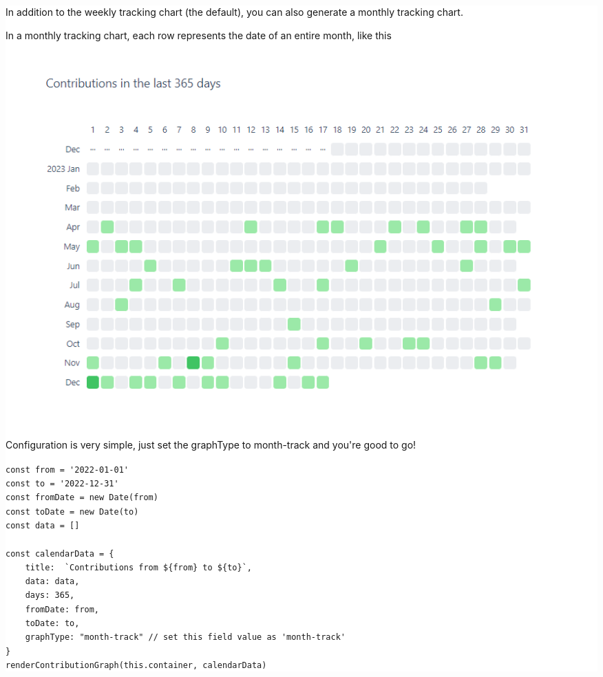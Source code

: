 In addition to the weekly tracking chart (the default), you can also generate a monthly tracking chart.

In a monthly tracking chart, each row represents the date of an entire month, like this

![Alt text](release/README/week-track.png)

Configuration is very simple, just set the graphType to month-track and you're good to go!

```dataviewjs
const from = '2022-01-01'
const to = '2022-12-31'
const fromDate = new Date(from)
const toDate = new Date(to)
const data = []

const calendarData = {
    title:  `Contributions from ${from} to ${to}`,
    data: data,
    days: 365,
    fromDate: from,
    toDate: to,
    graphType: "month-track" // set this field value as 'month-track'
}
renderContributionGraph(this.container, calendarData)
```
